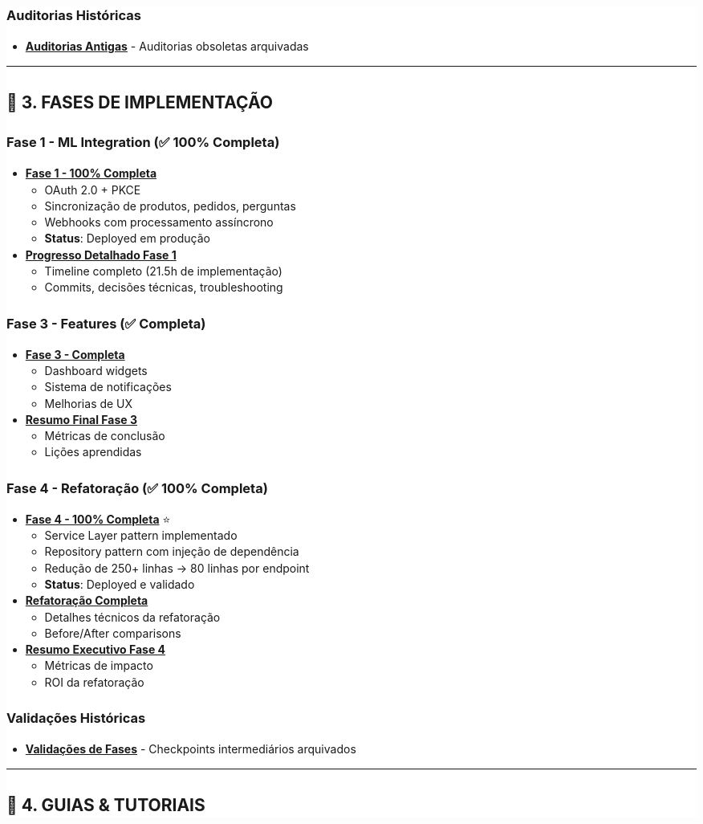 ### Auditorias Históricas

- **[Auditorias Antigas](archives/auditorias-antigas/)** - Auditorias obsoletas arquivadas

---

## 🎯 3. FASES DE IMPLEMENTAÇÃO

### Fase 1 - ML Integration (✅ 100% Completa)

- **[Fase 1 - 100% Completa](03-fases/fase-1/FASE1_100_COMPLETA.md)**
  - OAuth 2.0 + PKCE
  - Sincronização de produtos, pedidos, perguntas
  - Webhooks com processamento assíncrono
  - **Status**: Deployed em produção
- **[Progresso Detalhado Fase 1](03-fases/fase-1/PROGRESSO_IMPLEMENTACAO_FASE1.md)**
  - Timeline completo (21.5h de implementação)
  - Commits, decisões técnicas, troubleshooting

### Fase 3 - Features (✅ Completa)

- **[Fase 3 - Completa](03-fases/fase-3/FASE3_COMPLETA.md)**
  - Dashboard widgets
  - Sistema de notificações
  - Melhorias de UX
- **[Resumo Final Fase 3](03-fases/fase-3/RESUMO_FINAL_FASE3.md)**
  - Métricas de conclusão
  - Lições aprendidas

### Fase 4 - Refatoração (✅ 100% Completa)

- **[Fase 4 - 100% Completa](03-fases/fase-4/FASE4_100_COMPLETA.md)** ⭐
  - Service Layer pattern implementado
  - Repository pattern com injeção de dependência
  - Redução de 250+ linhas → 80 linhas por endpoint
  - **Status**: Deployed e validado
- **[Refatoração Completa](03-fases/fase-4/FASE4_REFATORACAO_COMPLETA.md)**
  - Detalhes técnicos da refatoração
  - Before/After comparisons
- **[Resumo Executivo Fase 4](03-fases/fase-4/FASE4_RESUMO_EXECUTIVO.md)**
  - Métricas de impacto
  - ROI da refatoração

### Validações Históricas

- **[Validações de Fases](archives/fases-validacoes/)** - Checkpoints intermediários arquivados

---

## 📖 4. GUIAS & TUTORIAIS

